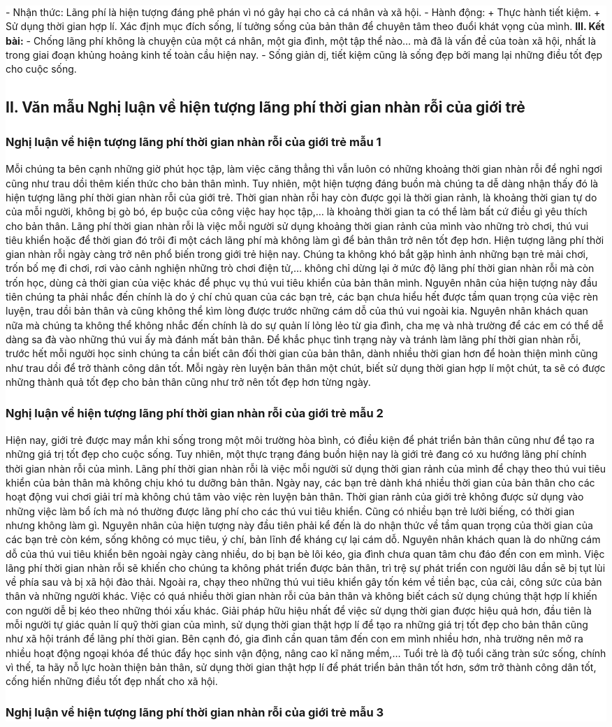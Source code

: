 \- Nhận thức: Lãng phí là hiện tượng đáng phê phán vì nó gây hại cho cả cá nhân và xã hội.
\- Hành động:
\+ Thực hành tiết kiệm.
\+ Sử dụng thời gian hợp lí. Xác định mục đích sống, lí tưởng sống của bản thân để chuyên tâm theo đuổi khát vọng của mình.
**III. Kết bài:**
\- Chống lãng phí không là chuyện của một cá nhân, một gia đình, một tập thể nào… mà đã là vấn đề của toàn xã hội, nhất là trong giai đoạn khủng hoảng kinh tế toàn cầu hiện nay.
\- Sống giản dị, tiết kiệm cũng là sống đẹp bởi mang lại những điều tốt đẹp cho cuộc sống.
## II. Văn mẫu Nghị luận về hiện tượng lãng phí thời gian nhàn rỗi của giới trẻ
### Nghị luận về hiện tượng lãng phí thời gian nhàn rỗi của giới trẻ mẫu 1
Mỗi chúng ta bên cạnh những giờ phút học tập, làm việc căng thẳng thì vẫn luôn có những khoảng thời gian nhàn rỗi để nghỉ ngơi cũng như trau dồi thêm kiến thức cho bản thân mình. Tuy nhiên, một hiện tượng đáng buồn mà chúng ta dễ dàng nhận thấy đó là hiện tượng lãng phí thời gian nhàn rỗi của giới trẻ. Thời gian nhàn rỗi hay còn được gọi là thời gian rảnh, là khoảng thời gian tự do của mỗi người, không bị gò bó, ép buộc của công việc hay học tập,… là khoảng thời gian ta có thể làm bất cứ điều gì yêu thích cho bản thân. Lãng phí thời gian nhàn rỗi là việc mỗi người sử dụng khoảng thời gian rảnh của mình vào những trò chơi, thú vui tiêu khiển hoặc để thời gian đó trôi đi một cách lãng phí mà không làm gì để bản thân trở nên tốt đẹp hơn. Hiện tượng lãng phí thời gian nhàn rỗi ngày càng trở nên phổ biến trong giới trẻ hiện nay. Chúng ta không khó bắt gặp hình ảnh những bạn trẻ mải chơi, trốn bố mẹ đi chơi, rơi vào cảnh nghiện những trò chơi điện tử,… không chỉ dừng lại ở mức độ lãng phí thời gian nhàn rỗi mà còn trốn học, dùng cả thời gian của việc khác để phục vụ thú vui tiêu khiển của bản thân mình. Nguyên nhân của hiện tượng này đầu tiên chúng ta phải nhắc đến chính là do ý chí chủ quan của các bạn trẻ, các bạn chưa hiểu hết được tầm quan trọng của việc rèn luyện, trau dồi bản thân và cũng không thể kìm lòng được trước những cám dỗ của thú vui ngoài kia. Nguyên nhân khách quan nữa mà chúng ta không thể không nhắc đến chính là do sự quản lí lỏng lẻo từ gia đình, cha mẹ và nhà trường để các em có thể dễ dàng sa đà vào những thú vui ấy mà đánh mất bản thân. Để khắc phục tình trạng này và tránh làm lãng phí thời gian nhàn rỗi, trước hết mỗi người học sinh chúng ta cần biết cân đối thời gian của bản thân, dành nhiều thời gian hơn để hoàn thiện mình cũng như trau dồi để trở thành công dân tốt. Mỗi ngày rèn luyện bản thân một chút, biết sử dụng thời gian hợp lí một chút, ta sẽ có được những thành quả tốt đẹp cho bản thân cũng như trở nên tốt đẹp hơn từng ngày.
### Nghị luận về hiện tượng lãng phí thời gian nhàn rỗi của giới trẻ mẫu 2
Hiện nay, giới trẻ được may mắn khi sống trong một môi trường hòa bình, có điều kiện để phát triển bản thân cũng như để tạo ra những giá trị tốt đẹp cho cuộc sống. Tuy nhiên, một thực trạng đáng buồn hiện nay là giới trẻ đang có xu hướng lãng phí chính thời gian nhàn rỗi của mình. Lãng phí thời gian nhàn rỗi là việc mỗi người sử dụng thời gian rảnh của mình để chạy theo thú vui tiêu khiển của bản thân mà không chịu khó tu dưỡng bản thân. Ngày nay, các bạn trẻ dành khá nhiều thời gian của bản thân cho các hoạt động vui chơi giải trí mà không chú tâm vào việc rèn luyện bản thân. Thời gian rảnh của giới trẻ không được sử dụng vào những việc làm bổ ích mà nó thường được lãng phí cho các thú vui tiêu khiển. Cũng có nhiều bạn trẻ lười biếng, có thời gian nhưng không làm gì. Nguyên nhân của hiện tượng này đầu tiên phải kể đến là do nhận thức về tầm quan trọng của thời gian của các bạn trẻ còn kém, sống không có mục tiêu, ý chí, bản lĩnh để kháng cự lại cám dỗ. Nguyên nhân khách quan là do những cám dỗ của thú vui tiêu khiển bên ngoài ngày càng nhiều, do bị bạn bè lôi kéo, gia đình chưa quan tâm chu đáo đến con em mình. Việc lãng phí thời gian nhàn rỗi sẽ khiến cho chúng ta không phát triển được bản thân, trì trệ sự phát triển con người lâu dần sẽ bị tụt lùi về phía sau và bị xã hội đào thải. Ngoài ra, chạy theo những thú vui tiêu khiển gây tốn kém về tiền bạc, của cải, công sức của bản thân và những người khác. Việc có quá nhiều thời gian nhàn rỗi của bản thân và không biết cách sử dụng chúng thật hợp lí khiến con người dễ bị kéo theo những thói xấu khác. Giải pháp hữu hiệu nhất để việc sử dụng thời gian được hiệu quả hơn, đầu tiên là mỗi người tự giác quản lí quỹ thời gian của mình, sử dụng thời gian thật hợp lí để tạo ra những giá trị tốt đẹp cho bản thân cũng như xã hội tránh để lãng phí thời gian. Bên cạnh đó, gia đình cần quan tâm đến con em mình nhiều hơn, nhà trường nên mở ra nhiều hoạt động ngoại khóa để thúc đẩy học sinh vận động, nâng cao kĩ năng mềm,… Tuổi trẻ là độ tuổi căng tràn sức sống, chính vì thế, ta hãy nỗ lực hoàn thiện bản thân, sử dụng thời gian thật hợp lí để phát triển bản thân tốt hơn, sớm trở thành công dân tốt, cống hiến những điều tốt đẹp nhất cho xã hội.
### Nghị luận về hiện tượng lãng phí thời gian nhàn rỗi của giới trẻ mẫu 3
